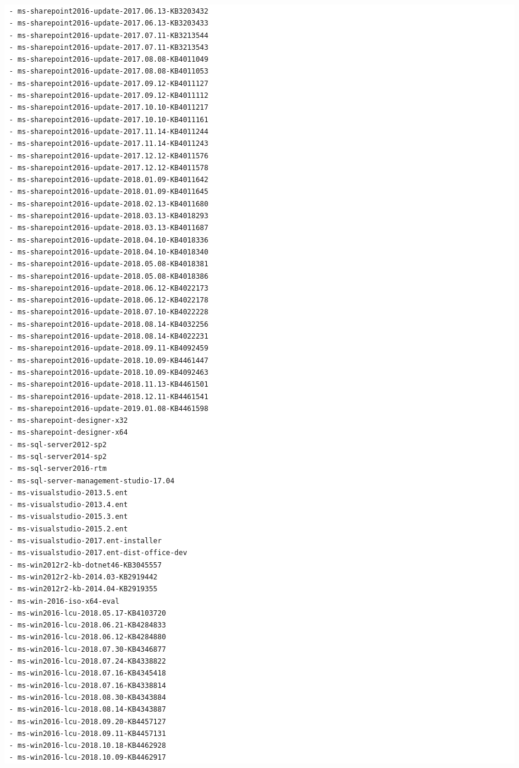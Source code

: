 ```
 - ms-sharepoint2016-update-2017.06.13-KB3203432
 - ms-sharepoint2016-update-2017.06.13-KB3203433
 - ms-sharepoint2016-update-2017.07.11-KB3213544
 - ms-sharepoint2016-update-2017.07.11-KB3213543
 - ms-sharepoint2016-update-2017.08.08-KB4011049
 - ms-sharepoint2016-update-2017.08.08-KB4011053
 - ms-sharepoint2016-update-2017.09.12-KB4011127
 - ms-sharepoint2016-update-2017.09.12-KB4011112
 - ms-sharepoint2016-update-2017.10.10-KB4011217
 - ms-sharepoint2016-update-2017.10.10-KB4011161
 - ms-sharepoint2016-update-2017.11.14-KB4011244
 - ms-sharepoint2016-update-2017.11.14-KB4011243
 - ms-sharepoint2016-update-2017.12.12-KB4011576
 - ms-sharepoint2016-update-2017.12.12-KB4011578
 - ms-sharepoint2016-update-2018.01.09-KB4011642
 - ms-sharepoint2016-update-2018.01.09-KB4011645
 - ms-sharepoint2016-update-2018.02.13-KB4011680
 - ms-sharepoint2016-update-2018.03.13-KB4018293
 - ms-sharepoint2016-update-2018.03.13-KB4011687
 - ms-sharepoint2016-update-2018.04.10-KB4018336
 - ms-sharepoint2016-update-2018.04.10-KB4018340
 - ms-sharepoint2016-update-2018.05.08-KB4018381
 - ms-sharepoint2016-update-2018.05.08-KB4018386
 - ms-sharepoint2016-update-2018.06.12-KB4022173
 - ms-sharepoint2016-update-2018.06.12-KB4022178
 - ms-sharepoint2016-update-2018.07.10-KB4022228
 - ms-sharepoint2016-update-2018.08.14-KB4032256
 - ms-sharepoint2016-update-2018.08.14-KB4022231
 - ms-sharepoint2016-update-2018.09.11-KB4092459
 - ms-sharepoint2016-update-2018.10.09-KB4461447
 - ms-sharepoint2016-update-2018.10.09-KB4092463
 - ms-sharepoint2016-update-2018.11.13-KB4461501
 - ms-sharepoint2016-update-2018.12.11-KB4461541
 - ms-sharepoint2016-update-2019.01.08-KB4461598
 - ms-sharepoint-designer-x32
 - ms-sharepoint-designer-x64
 - ms-sql-server2012-sp2
 - ms-sql-server2014-sp2
 - ms-sql-server2016-rtm
 - ms-sql-server-management-studio-17.04
 - ms-visualstudio-2013.5.ent
 - ms-visualstudio-2013.4.ent
 - ms-visualstudio-2015.3.ent
 - ms-visualstudio-2015.2.ent
 - ms-visualstudio-2017.ent-installer
 - ms-visualstudio-2017.ent-dist-office-dev
 - ms-win2012r2-kb-dotnet46-KB3045557
 - ms-win2012r2-kb-2014.03-KB2919442
 - ms-win2012r2-kb-2014.04-KB2919355
 - ms-win-2016-iso-x64-eval
 - ms-win2016-lcu-2018.05.17-KB4103720
 - ms-win2016-lcu-2018.06.21-KB4284833
 - ms-win2016-lcu-2018.06.12-KB4284880
 - ms-win2016-lcu-2018.07.30-KB4346877
 - ms-win2016-lcu-2018.07.24-KB4338822
 - ms-win2016-lcu-2018.07.16-KB4345418
 - ms-win2016-lcu-2018.07.16-KB4338814
 - ms-win2016-lcu-2018.08.30-KB4343884
 - ms-win2016-lcu-2018.08.14-KB4343887
 - ms-win2016-lcu-2018.09.20-KB4457127
 - ms-win2016-lcu-2018.09.11-KB4457131
 - ms-win2016-lcu-2018.10.18-KB4462928
 - ms-win2016-lcu-2018.10.09-KB4462917
```
